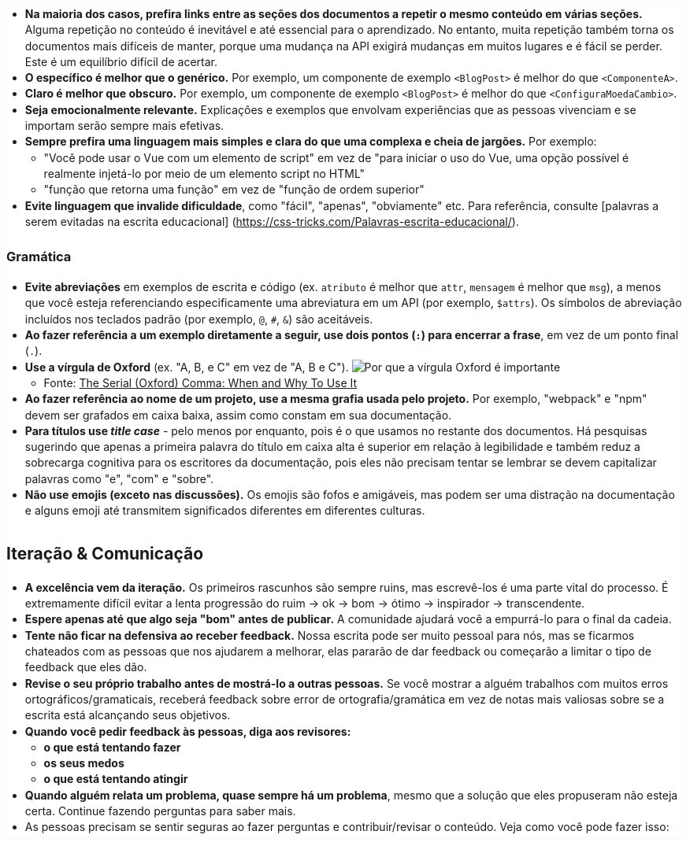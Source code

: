 - **Na maioria dos casos, prefira links entre as seções dos documentos a repetir o mesmo conteúdo em várias seções.** Alguma repetição no conteúdo é inevitável e até essencial para o aprendizado. No entanto, muita repetição também torna os documentos mais difíceis de manter, porque uma mudança na API exigirá mudanças em muitos lugares e é fácil se perder. Este é um equilíbrio difícil de acertar.
- **O específico é melhor que o genérico.** Por exemplo, um componente de exemplo `<BlogPost>` é melhor do que `<ComponenteA>`.
- **Claro é melhor que obscuro.** Por exemplo, um componente de exemplo `<BlogPost>` é melhor do que `<ConfiguraMoedaCambio>`.
- **Seja emocionalmente relevante.** Explicações e exemplos que envolvam experiências que as pessoas vivenciam e se importam serão sempre mais efetivas.
- **Sempre prefira uma linguagem mais simples e clara do que uma complexa e cheia de jargões.** Por exemplo:
  - "Você pode usar o Vue com um elemento de script" em vez de "para iniciar o uso do Vue, uma opção possível é realmente injetá-lo por meio de um elemento script no HTML"
  - "função que retorna uma função" em vez de "função de ordem superior"
- **Evite linguagem que invalide dificuldade**, como "fácil", "apenas", "obviamente" etc. Para referência, consulte [palavras a serem evitadas na escrita educacional] (https://css-tricks.com/Palavras-escrita-educacional/).


### Gramática

- **Evite abreviações** em exemplos de escrita e código (ex. `atributo` é melhor que `attr`, `mensagem` é melhor que `msg`), a menos que você esteja referenciando especificamente uma abreviatura em um API (por exemplo, `$attrs`). Os símbolos de abreviação incluídos nos teclados padrão (por exemplo, `@`, `#`, `&`) são aceitáveis.
- **Ao fazer referência a um exemplo diretamente a seguir, use dois pontos (`:`) para encerrar a frase**, em vez de um ponto final (`.`).
- **Use a vírgula de Oxford** (ex. "A, B, e C" em vez de "A, B e C"). 
![Por que a vírgula Oxford é importante](/images/oxford-comma.jpg)
  - Fonte: [The Serial (Oxford) Comma: When and Why To Use It](https://www.inkonhand.com/2015/10/the-serial-oxford-comma-when-and-why-to-use-it/)
- **Ao fazer referência ao nome de um projeto, use a mesma grafia usada pelo projeto.** Por exemplo, "webpack" e "npm" devem ser grafados em caixa baixa, assim como constam em sua documentação.
- **Para títulos use *title case*** - pelo menos por enquanto, pois é o que usamos no restante dos documentos. Há pesquisas sugerindo que apenas a primeira palavra do título em caixa alta é superior em relação à legibilidade e também reduz a sobrecarga cognitiva para os escritores da documentação, pois eles não precisam tentar se lembrar se devem capitalizar palavras como "e", "com" e "sobre".
- **Não use emojis (exceto nas discussões).** Os emojis são fofos e amigáveis, mas podem ser uma distração na documentação e alguns emoji até transmitem significados diferentes em diferentes culturas.

## Iteração & Comunicação

- **A excelência vem da iteração.** Os primeiros rascunhos são sempre ruins, mas escrevê-los é uma parte vital do processo. É extremamente difícil evitar a lenta progressão do ruim -> ok -> bom -> ótimo -> inspirador -> transcendente.
- **Espere apenas até que algo seja "bom" antes de publicar.** A comunidade ajudará você a empurrá-lo para o final da cadeia.
- **Tente não ficar na defensiva ao receber feedback.** Nossa escrita pode ser muito pessoal para nós, mas se ficarmos chateados com as pessoas que nos ajudarem a melhorar, elas pararão de dar feedback ou começarão a limitar o tipo de feedback que eles dão.
- **Revise o seu próprio trabalho antes de mostrá-lo a outras pessoas.** Se você mostrar a alguém trabalhos com muitos erros ortográficos/gramaticais, receberá feedback sobre error de ortografia/gramática em vez de notas mais valiosas sobre se a escrita está alcançando seus objetivos.
- **Quando você pedir feedback às pessoas, diga aos revisores:**
  - **o que está tentando fazer**
  - **os seus medos**
  - **o que está tentando atingir**
- **Quando alguém relata um problema, quase sempre há um problema**, mesmo que a solução que eles propuseram não esteja certa. Continue fazendo perguntas para saber mais.
- As pessoas precisam se sentir seguras ao fazer perguntas e contribuir/revisar o conteúdo. Veja como você pode fazer isso: